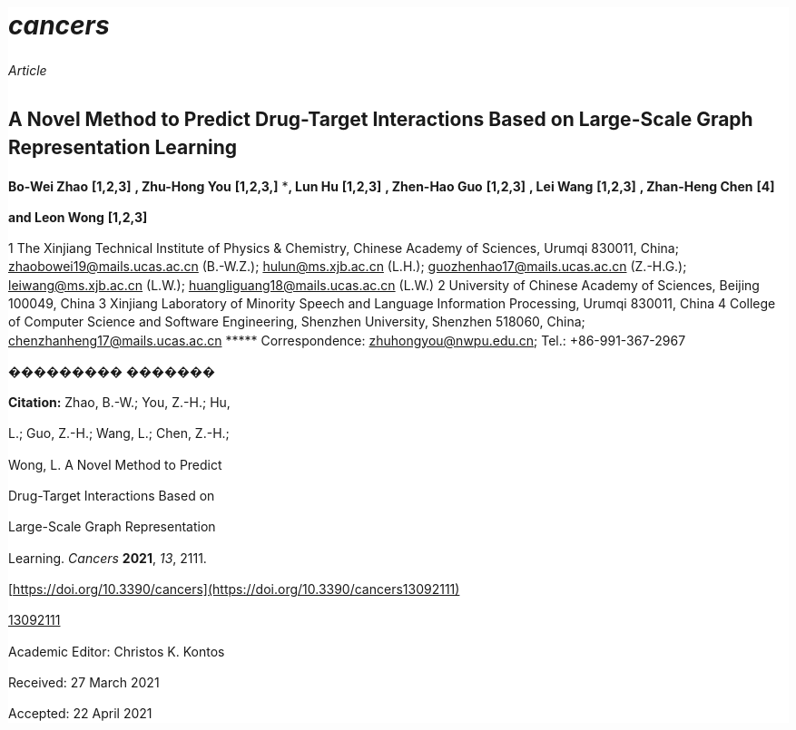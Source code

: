 # **_cancers_**

_Article_
## **A Novel Method to Predict Drug-Target Interactions Based on** **Large-Scale Graph Representation Learning**


**Bo-Wei Zhao** **[1,2,3]** **, Zhu-Hong You** **[1,2,3,]** ***, Lun Hu** **[1,2,3]** **, Zhen-Hao Guo** **[1,2,3]** **, Lei Wang** **[1,2,3]** **, Zhan-Heng Chen** **[4]**

**and Leon Wong** **[1,2,3]**


1 The Xinjiang Technical Institute of Physics & Chemistry, Chinese Academy of Sciences,
Urumqi 830011, China; zhaobowei19@mails.ucas.ac.cn (B.-W.Z.); hulun@ms.xjb.ac.cn (L.H.);
guozhenhao17@mails.ucas.ac.cn (Z.-H.G.); leiwang@ms.xjb.ac.cn (L.W.);
huangliguang18@mails.ucas.ac.cn (L.W.)
2 University of Chinese Academy of Sciences, Beijing 100049, China
3 Xinjiang Laboratory of Minority Speech and Language Information Processing, Urumqi 830011, China
4 College of Computer Science and Software Engineering, Shenzhen University, Shenzhen 518060, China;
chenzhanheng17@mails.ucas.ac.cn
***** Correspondence: zhuhongyou@nwpu.edu.cn; Tel.: +86-991-367-2967



���������
**�������**


**Citation:** Zhao, B.-W.; You, Z.-H.; Hu,


L.; Guo, Z.-H.; Wang, L.; Chen, Z.-H.;


Wong, L. A Novel Method to Predict


Drug-Target Interactions Based on


Large-Scale Graph Representation


Learning. _Cancers_ **2021**, _13_, 2111.


[https://doi.org/10.3390/cancers](https://doi.org/10.3390/cancers13092111)


[13092111](https://doi.org/10.3390/cancers13092111)


Academic Editor: Christos K. Kontos


Received: 27 March 2021


Accepted: 22 April 2021


